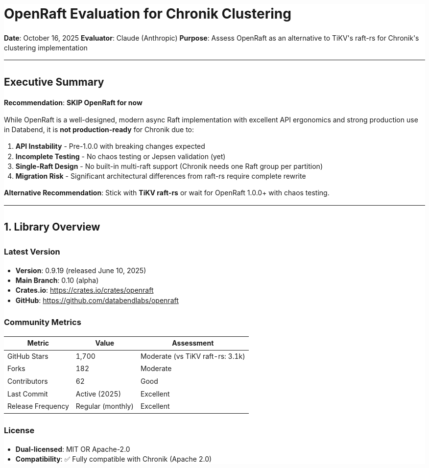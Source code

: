 # OpenRaft Evaluation for Chronik Clustering

**Date**: October 16, 2025
**Evaluator**: Claude (Anthropic)
**Purpose**: Assess OpenRaft as an alternative to TiKV's raft-rs for Chronik's clustering implementation

---

## Executive Summary

**Recommendation**: **SKIP OpenRaft for now**

While OpenRaft is a well-designed, modern async Raft implementation with excellent API ergonomics and strong production use in Databend, it is **not production-ready** for Chronik due to:

1. **API Instability** - Pre-1.0.0 with breaking changes expected
2. **Incomplete Testing** - No chaos testing or Jepsen validation (yet)
3. **Single-Raft Design** - No built-in multi-raft support (Chronik needs one Raft group per partition)
4. **Migration Risk** - Significant architectural differences from raft-rs require complete rewrite

**Alternative Recommendation**: Stick with **TiKV raft-rs** or wait for OpenRaft 1.0.0+ with chaos testing.

---

## 1. Library Overview

### Latest Version
- **Version**: 0.9.19 (released June 10, 2025)
- **Main Branch**: 0.10 (alpha)
- **Crates.io**: https://crates.io/crates/openraft
- **GitHub**: https://github.com/databendlabs/openraft

### Community Metrics
| Metric | Value | Assessment |
|--------|-------|------------|
| GitHub Stars | 1,700 | Moderate (vs TiKV raft-rs: 3.1k) |
| Forks | 182 | Moderate |
| Contributors | 62 | Good |
| Last Commit | Active (2025) | Excellent |
| Release Frequency | Regular (monthly) | Excellent |

### License
- **Dual-licensed**: MIT OR Apache-2.0
- **Compatibility**: ✅ Fully compatible with Chronik (Apache 2.0)
